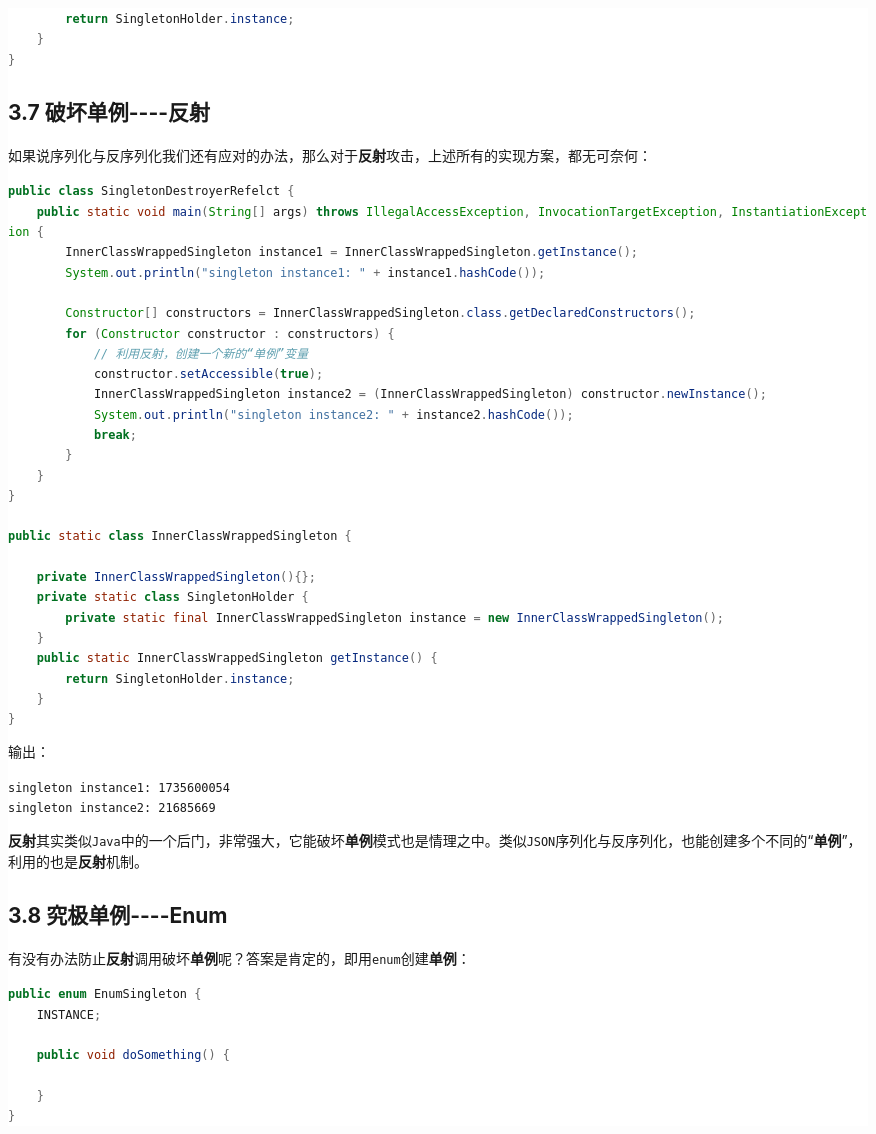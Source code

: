 ~~~java
        return SingletonHolder.instance;
    }
}
~~~

## 3.7 破坏单例----反射

如果说序列化与反序列化我们还有应对的办法，那么对于**反射**攻击，上述所有的实现方案，都无可奈何：
~~~java
public class SingletonDestroyerRefelct {
    public static void main(String[] args) throws IllegalAccessException, InvocationTargetException, InstantiationException {
        InnerClassWrappedSingleton instance1 = InnerClassWrappedSingleton.getInstance();
        System.out.println("singleton instance1: " + instance1.hashCode());

        Constructor[] constructors = InnerClassWrappedSingleton.class.getDeclaredConstructors();
        for (Constructor constructor : constructors) {
            // 利用反射，创建一个新的“单例”变量
            constructor.setAccessible(true);
            InnerClassWrappedSingleton instance2 = (InnerClassWrappedSingleton) constructor.newInstance();
            System.out.println("singleton instance2: " + instance2.hashCode());
            break;
        }
    }
}

public static class InnerClassWrappedSingleton {

    private InnerClassWrappedSingleton(){};
    private static class SingletonHolder {
        private static final InnerClassWrappedSingleton instance = new InnerClassWrappedSingleton();
    }
    public static InnerClassWrappedSingleton getInstance() {
        return SingletonHolder.instance;
    }
}
~~~

输出：
~~~
singleton instance1: 1735600054
singleton instance2: 21685669
~~~

**反射**其实类似`Java`中的一个后门，非常强大，它能破坏**单例**模式也是情理之中。类似`JSON`序列化与反序列化，也能创建多个不同的“**单例**”，利用的也是**反射**机制。

## 3.8 究极单例----Enum

有没有办法防止**反射**调用破坏**单例**呢？答案是肯定的，即用`enum`创建**单例**：
~~~java
public enum EnumSingleton {
    INSTANCE;

    public void doSomething() {

    }
}
~~~
